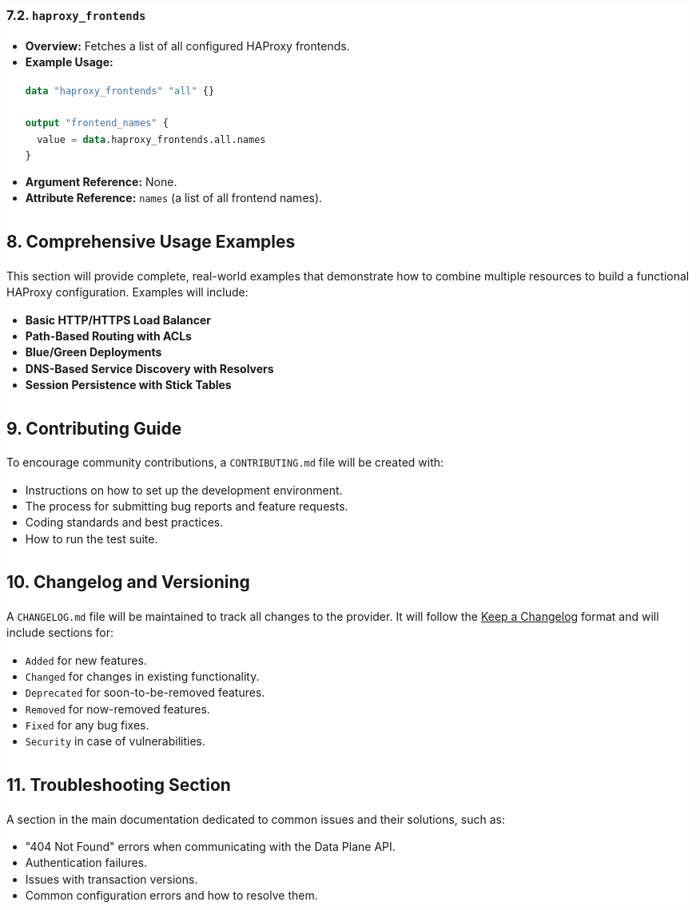 ### 7.2. `haproxy_frontends`
- **Overview:** Fetches a list of all configured HAProxy frontends.
- **Example Usage:**
  ```terraform
  data "haproxy_frontends" "all" {}

  output "frontend_names" {
    value = data.haproxy_frontends.all.names
  }
  ```
- **Argument Reference:** None.
- **Attribute Reference:** `names` (a list of all frontend names).

## 8. Comprehensive Usage Examples

This section will provide complete, real-world examples that demonstrate how to combine multiple resources to build a functional HAProxy configuration. Examples will include:

- **Basic HTTP/HTTPS Load Balancer**
- **Path-Based Routing with ACLs**
- **Blue/Green Deployments**
- **DNS-Based Service Discovery with Resolvers**
- **Session Persistence with Stick Tables**

## 9. Contributing Guide

To encourage community contributions, a `CONTRIBUTING.md` file will be created with:

- Instructions on how to set up the development environment.
- The process for submitting bug reports and feature requests.
- Coding standards and best practices.
- How to run the test suite.

## 10. Changelog and Versioning

A `CHANGELOG.md` file will be maintained to track all changes to the provider. It will follow the [Keep a Changelog](https://keepachangelog.com/en/1.0.0/) format and will include sections for:

- `Added` for new features.
- `Changed` for changes in existing functionality.
- `Deprecated` for soon-to-be-removed features.
- `Removed` for now-removed features.
- `Fixed` for any bug fixes.
- `Security` in case of vulnerabilities.

## 11. Troubleshooting Section

A section in the main documentation dedicated to common issues and their solutions, such as:

- "404 Not Found" errors when communicating with the Data Plane API.
- Authentication failures.
- Issues with transaction versions.
- Common configuration errors and how to resolve them.